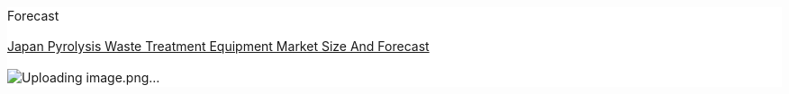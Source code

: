 Forecast</a></p><p><a href="https://github.com/DipramanCMRI02/FutureLens/blob/main/Pyrolysis-Waste-Treatment-Equipment-Market/Pyrolysis-Waste-Treatment-Equipment-Market.md">Japan Pyrolysis Waste Treatment Equipment Market Size And Forecast</a></p>
![Uploading image.png…]()
